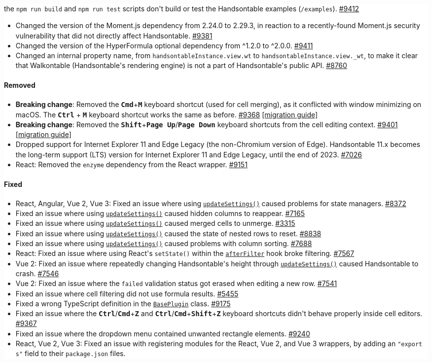   the `npm run build` and `npm run test` scripts don't build or test the Handsontable examples
  (`/examples`). [#9412](https://github.com/handsontable/handsontable/issues/9412)
- Changed the version of the Moment.js dependency from 2.24.0 to 2.29.3, in reaction to a
  recently-found Moment.js security vulnerability that did not directly affect Handsontable.
  [#9381](https://github.com/handsontable/handsontable/issues/9381)
- Changed the version of the HyperFormula optional dependency from ^1.2.0 to ^2.0.0.
  [#9411](https://github.com/handsontable/handsontable/issues/9411)
- Changed an internal property name, from `handsontableInstance.view.wt` to
  `handsontableInstance.view._wt`, to make it clear that Walkontable (Handsontable's rendering
  engine) is not a part of Handsontable's public API.
  [#8760](https://github.com/handsontable/handsontable/issues/8760)

#### Removed

- **Breaking change**: Removed the <kbd>**Cmd**</kbd>+<kbd>**M**</kbd> keyboard shortcut (used for
  cell merging), as it conflicted with window minimizing on macOS. The <kbd>**Ctrl**</kbd> +
  <kbd>**M**</kbd> keyboard shortcut works the same as before.
  [#9368](https://github.com/handsontable/handsontable/issues/9368)
  [[migration guide]](@/guides/upgrade-and-migration/migrating-from-11.1-to-12.0.md#keyboard-shortcuts-changes-cell-merging)
- **Breaking change**: Removed the <kbd>**Shift**</kbd>+<kbd>**Page Up**</kbd>/<kbd>**Page
  Down**</kbd> keyboard shortcuts from the cell editing context.
  [#9401](https://github.com/handsontable/handsontable/issues/9401)
  [[migration guide]](@/guides/upgrade-and-migration/migrating-from-11.1-to-12.0.md#keyboard-shortcuts-changes-edition)
- Dropped support for Internet Explorer 11 and Edge Legacy (the non-Chromium version of Edge).
  Handsontable 11.x becomes the long-term support (LTS) version for Internet Explorer 11 and Edge
  Legacy, until the end of 2023. [#7026](https://github.com/handsontable/handsontable/issues/7026)
- React: Removed the `enzyme` dependency from the React wrapper.
  [#9151](https://github.com/handsontable/handsontable/issues/9151)

#### Fixed

- React, Angular, Vue 2, Vue 3: Fixed an issue where using
  [`updateSettings()`](@/api/core.md#updatesettings) caused problems for state managers.
  [#8372](https://github.com/handsontable/handsontable/issues/8372)
- Fixed an issue where using [`updateSettings()`](@/api/core.md#updatesettings) caused hidden
  columns to reappear. [#7165](https://github.com/handsontable/handsontable/issues/7165)
- Fixed an issue where using [`updateSettings()`](@/api/core.md#updatesettings) caused merged cells
  to unmerge. [#3315](https://github.com/handsontable/handsontable/issues/3315)
- Fixed an issue where using [`updateSettings()`](@/api/core.md#updatesettings) caused the state of
  nested rows to reset. [#8838](https://github.com/handsontable/handsontable/issues/8838)
- Fixed an issue where using [`updateSettings()`](@/api/core.md#updatesettings) caused problems with
  column sorting. [#7688](https://github.com/handsontable/handsontable/issues/7688)
- React: Fixed an issue where using React's `setState()` within the
  [`afterFilter`](@/api/hooks.md#afterfilter) hook broke filtering.
  [#7567](https://github.com/handsontable/handsontable/issues/7567)
- Vue 2: Fixed an issue where repeatedly changing Handsontable's height through
  [`updateSettings()`](@/api/core.md#updatesettings) caused Handsontable to crash.
  [#7546](https://github.com/handsontable/handsontable/issues/7546)
- Vue 2: Fixed an issue where the `failed` validation status got erased when editing a new row.
  [#7541](https://github.com/handsontable/handsontable/issues/7541)
- Fixed an issue where cell filtering did not use formula results.
  [#5455](https://github.com/handsontable/handsontable/issues/5455)
- Fixed a wrong TypeScript definition in the [`BasePlugin`](@/api/basePlugin.md) class.
  [#9175](https://github.com/handsontable/handsontable/issues/9175)
- Fixed an issue where the <kbd>**Ctrl**</kbd>/<kbd>**Cmd**</kbd>+<kbd>**Z**</kbd> and
  <kbd>**Ctrl**</kbd>/<kbd>**Cmd**</kbd>+<kbd>**Shift**</kbd>+<kbd>**Z**</kbd> keyboard
  shortcuts didn't behave properly inside cell editors.
  [#9367](https://github.com/handsontable/handsontable/issues/9367)
- Fixed an issue where the dropdown menu contained unwanted rectangle elements.
  [#9240](https://github.com/handsontable/handsontable/issues/9240)
- React, Vue 2, Vue 3: Fixed an issue with registering modules for the React, Vue 2, and Vue 3
  wrappers, by adding an `"exports"` field to their `package.json` files.